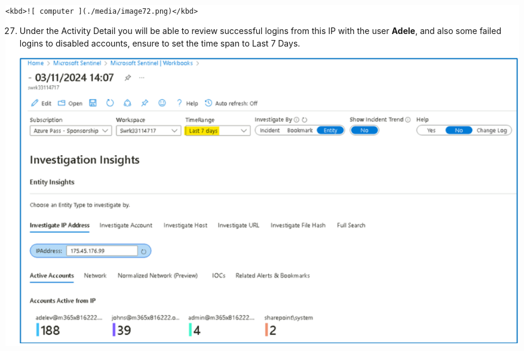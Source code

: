     <kbd>![ computer ](./media/image72.png)</kbd>

27. Under the Activity Detail you will be able to review successful
    logins from this IP with the user **Adele**, and also some failed
    logins to disabled accounts, ensure to set the time span to Last 7
    Days.

    <kbd>![ computer ](./media/image73.png)</kbd>
